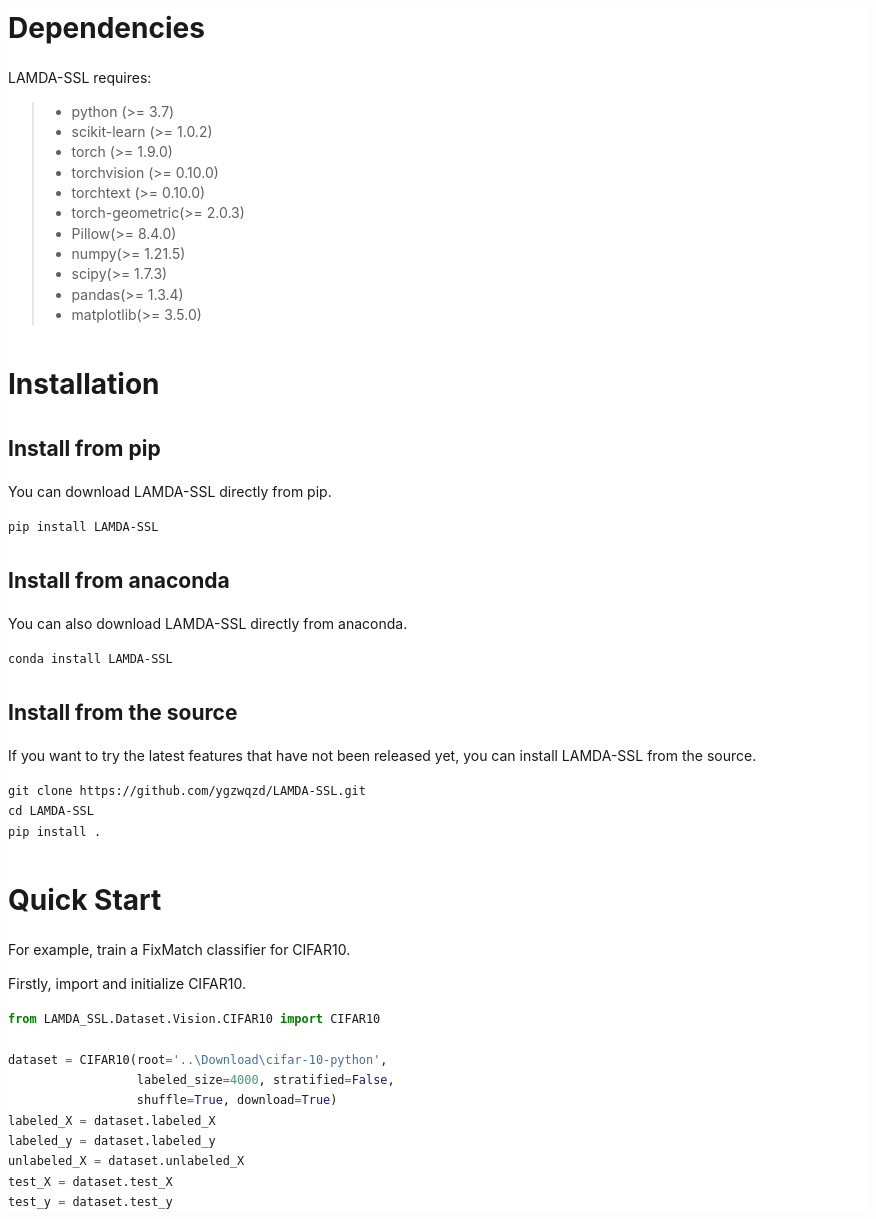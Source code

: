 
# Dependencies

LAMDA-SSL requires:

> - python (>= 3.7)
> - scikit-learn (>= 1.0.2)
> - torch (>= 1.9.0)
> - torchvision (>= 0.10.0)
> - torchtext (>= 0.10.0)
> - torch-geometric(>= 2.0.3)
> - Pillow(>= 8.4.0)
> - numpy(>= 1.21.5)
> - scipy(>= 1.7.3)
> - pandas(>= 1.3.4)
> - matplotlib(>= 3.5.0)

# Installation

## Install from pip

You can download LAMDA-SSL directly from pip.
```
pip install LAMDA-SSL
```

## Install from anaconda

You can also download LAMDA-SSL directly from anaconda.
```
conda install LAMDA-SSL
```


## Install from the source

If you want to try the latest features that have not been released yet, you can install LAMDA-SSL from the source.
```
git clone https://github.com/ygzwqzd/LAMDA-SSL.git
cd LAMDA-SSL
pip install .
```

# Quick Start

For example, train a FixMatch classifier for CIFAR10.

Firstly, import and initialize CIFAR10.

```python
from LAMDA_SSL.Dataset.Vision.CIFAR10 import CIFAR10

dataset = CIFAR10(root='..\Download\cifar-10-python',
                  labeled_size=4000, stratified=False,
                  shuffle=True, download=True)
labeled_X = dataset.labeled_X
labeled_y = dataset.labeled_y
unlabeled_X = dataset.unlabeled_X
test_X = dataset.test_X
test_y = dataset.test_y
```
